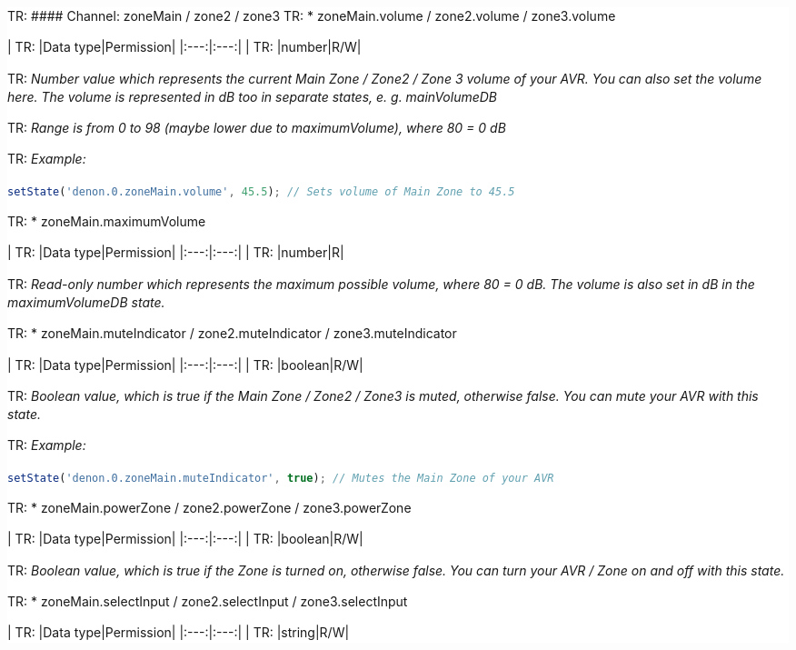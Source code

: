 TR: #### Channel: zoneMain / zone2 / zone3
TR: * zoneMain.volume / zone2.volume / zone3.volume

| TR:     |Data type|Permission|
    |:---:|:---:|
| TR:     |number|R/W|

TR: *Number value which represents the current Main Zone / Zone2 / Zone 3 volume of your AVR. You can also set the volume here.
The volume is represented in dB too in separate states, e. g. mainVolumeDB*

TR:    *Range is from 0 to 98 (maybe lower due to maximumVolume), where 80 = 0 dB*

TR:    *Example:*

```javascript
setState('denon.0.zoneMain.volume', 45.5); // Sets volume of Main Zone to 45.5
```

TR: * zoneMain.maximumVolume

| TR:     |Data type|Permission|
    |:---:|:---:|
| TR:     |number|R|

TR:    *Read-only number which represents the maximum possible volume, where 80 = 0 dB. The volume is also set in dB in the maximumVolumeDB state.*

TR: * zoneMain.muteIndicator / zone2.muteIndicator / zone3.muteIndicator

| TR:     |Data type|Permission|
    |:---:|:---:|
| TR:     |boolean|R/W|

TR:    *Boolean value, which is true if the Main Zone / Zone2 / Zone3 is muted, otherwise false. You can mute your AVR with this state.*

TR:    *Example:*

```javascript
setState('denon.0.zoneMain.muteIndicator', true); // Mutes the Main Zone of your AVR
```

TR: * zoneMain.powerZone / zone2.powerZone / zone3.powerZone

| TR:     |Data type|Permission|
    |:---:|:---:|
| TR:     |boolean|R/W|

TR:    *Boolean value, which is true if the Zone is turned on, otherwise false. You can turn your AVR / Zone on and off with this state.*

TR: * zoneMain.selectInput / zone2.selectInput / zone3.selectInput

| TR:     |Data type|Permission|
    |:---:|:---:|
| TR:     |string|R/W|
